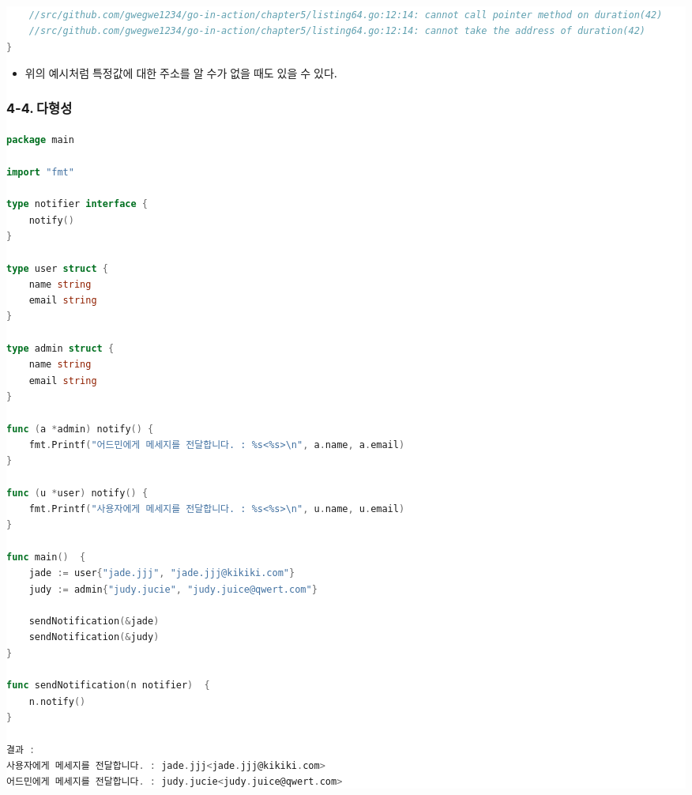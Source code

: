 ```go
	//src/github.com/gwegwe1234/go-in-action/chapter5/listing64.go:12:14: cannot call pointer method on duration(42)
	//src/github.com/gwegwe1234/go-in-action/chapter5/listing64.go:12:14: cannot take the address of duration(42)
}
```

- 위의 예시처럼 특정값에 대한 주소를 알 수가 없을 때도 있을 수 있다.

### 4-4. 다형성
```go
package main

import "fmt"

type notifier interface {
	notify()
}

type user struct {
	name string
	email string
}

type admin struct {
	name string
	email string
}

func (a *admin) notify() {
	fmt.Printf("어드민에게 메세지를 전달합니다. : %s<%s>\n", a.name, a.email)
}

func (u *user) notify() {
	fmt.Printf("사용자에게 메세지를 전달합니다. : %s<%s>\n", u.name, u.email)
}

func main()  {
	jade := user{"jade.jjj", "jade.jjj@kikiki.com"}
	judy := admin{"judy.jucie", "judy.juice@qwert.com"}

	sendNotification(&jade)
	sendNotification(&judy)
}

func sendNotification(n notifier)  {
	n.notify()
}

결과 : 
사용자에게 메세지를 전달합니다. : jade.jjj<jade.jjj@kikiki.com>
어드민에게 메세지를 전달합니다. : judy.jucie<judy.juice@qwert.com>
```
